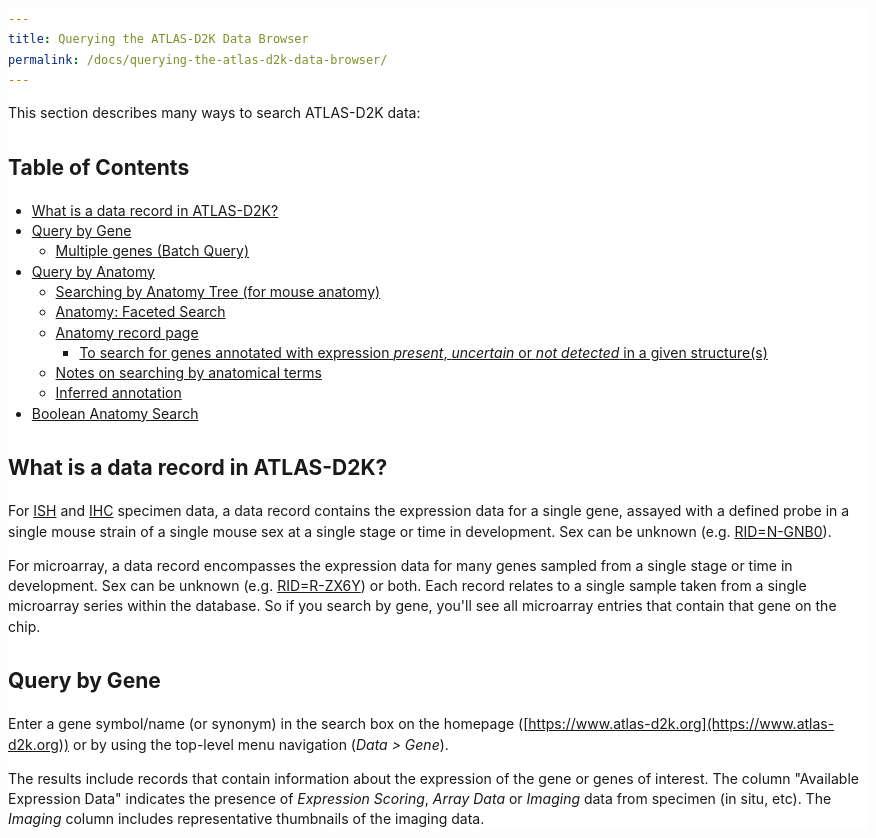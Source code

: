 ```yaml
---
title: Querying the ATLAS-D2K Data Browser
permalink: /docs/querying-the-atlas-d2k-data-browser/
---
```


This section describes many ways to search ATLAS-D2K data:

## Table of Contents

- [What is a data record in ATLAS-D2K?](#what-is-a-data-record-in-atlas-d2k)
- [Query by Gene](#query-by-gene)
  - [Multiple genes (Batch Query)](#multiple-genes-batch-query)
- [Query by Anatomy](#query-by-anatomy)
  - [Searching by Anatomy Tree (for mouse anatomy)](#searching-by-anatomy-tree-for-mouse-anatomy)
  - [Anatomy: Faceted Search](#anatomy-faceted-search)
  - [Anatomy record page](#anatomy-record-page)
    - [To search for genes annotated with expression *present*, *uncertain* or *not detected* in a given structure(s)](#to-search-for-genes-annotated-with-expression-present-uncertain-or-not-detected-in-a-given-structures)
  - [Notes on searching by anatomical terms](#notes-on-searching-by-anatomical-terms)
  - [Inferred annotation](#inferred-annotation)
- [Boolean Anatomy Search](#boolean-anatomy-search)

## What is a data record in ATLAS-D2K?

For [ISH](https://www.atlas-d2k.org/chaise/recordset/#2/Gene_Expression:Specimen/*::facets::N4IghgdgJiBcDaoDOB7ArgJwMYFM6JHQBcAjdafEAcRwhwH0BRADwAcMckkBLFCEADQgAyqxxZuAW1r0AglzABPegBVFY+gDMA1jkUgAugF8hAJQCSAEUNCsACxTdcSSgEYAbAFoATJYBipoZGxkA?pcid=navbar/record&ppid=1z9l2sm51epk28x71ulk1nx1) and [IHC](https://www.atlas-d2k.org/chaise/recordset/#2/Gene_Expression:Specimen/*::facets::N4IghgdgJiBcDaoDOB7ArgJwMYFM6JHQBcAjdafEAcRwhwH0BRADwAcMckkBLFCEADQgAyqxxZuAW1r0AglzABPegBVFY+gDMA1jkUgAugF8hAOTDTDQrAAsU3XEkoBJABIBhQ0eNA?pcid=navbar/record&ppid=1z9l2sm51epk28x71ulk1nx1) specimen data, a data record contains the expression data for a single gene, assayed with a defined probe in a single mouse strain of a single mouse sex at a single stage or time in development. Sex can be unknown (e.g. [RID=N-GNB0](https://www.atlas-d2k.org/id/N-GNB0)).

For microarray, a data record encompasses the expression data for many genes sampled from a single stage or time in development. Sex can be unknown (e.g. [RID=R-ZX6Y](https://www.atlas-d2k.org/id/R-ZX6Y)) or both. Each record relates to a single sample taken from a single microarray series within the database. So if you search by gene, you'll see all microarray entries that contain that gene on the chip.

## Query by Gene

Enter a gene symbol/name (or synonym) in the search box on the homepage ([https://www.atlas-d2k.org](https://www.atlas-d2k.org)) or by using the top-level menu navigation (_Data > Gene_).

The results include records that contain information about the expression of the gene or genes of interest. The column "Available Expression Data" indicates the presence of *Expression Scoring*, *Array Data* or *Imaging* data from specimen (in situ, etc). The *Imaging* column includes representative thumbnails of the imaging data.
